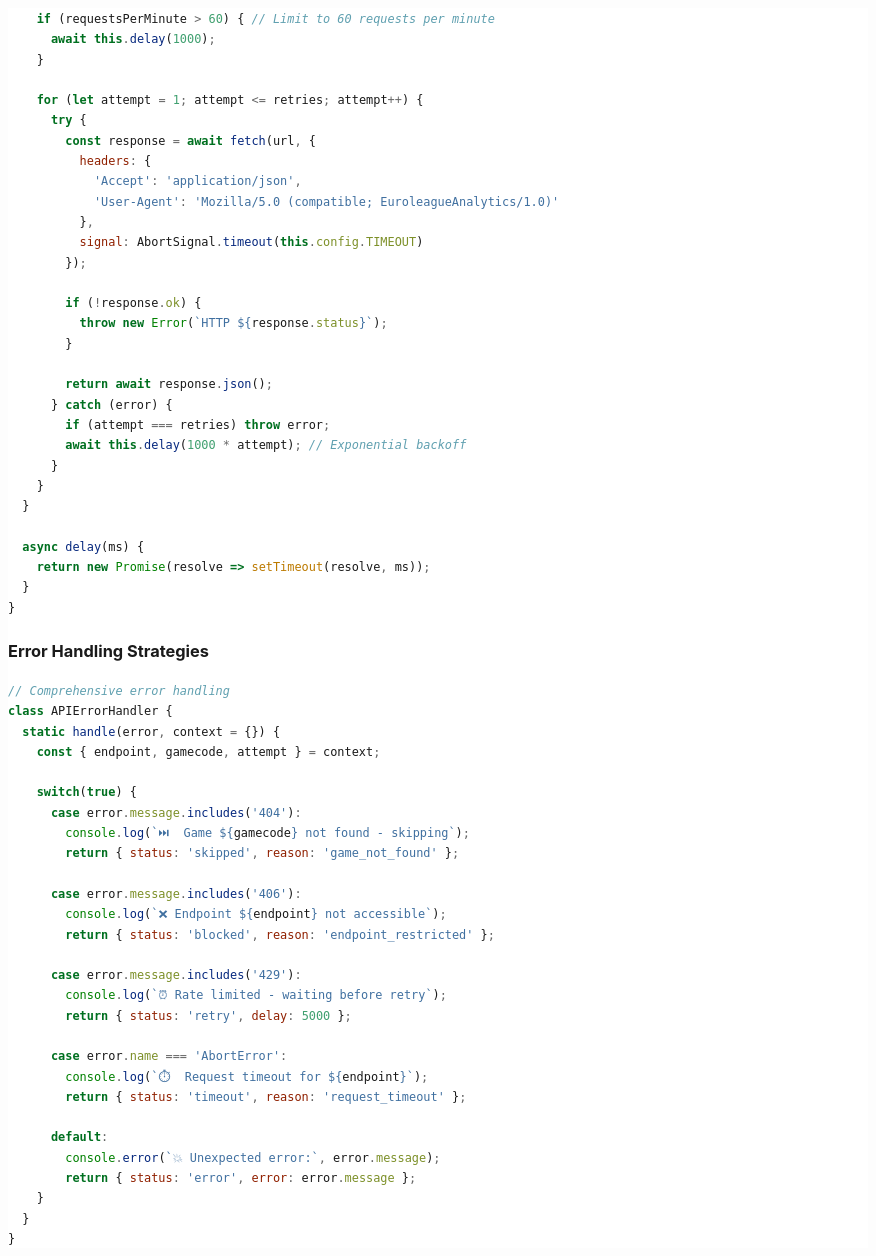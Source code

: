 ```javascript
    if (requestsPerMinute > 60) { // Limit to 60 requests per minute
      await this.delay(1000);
    }

    for (let attempt = 1; attempt <= retries; attempt++) {
      try {
        const response = await fetch(url, {
          headers: {
            'Accept': 'application/json',
            'User-Agent': 'Mozilla/5.0 (compatible; EuroleagueAnalytics/1.0)'
          },
          signal: AbortSignal.timeout(this.config.TIMEOUT)
        });

        if (!response.ok) {
          throw new Error(`HTTP ${response.status}`);
        }

        return await response.json();
      } catch (error) {
        if (attempt === retries) throw error;
        await this.delay(1000 * attempt); // Exponential backoff
      }
    }
  }

  async delay(ms) {
    return new Promise(resolve => setTimeout(resolve, ms));
  }
}
```

### Error Handling Strategies

```javascript
// Comprehensive error handling
class APIErrorHandler {
  static handle(error, context = {}) {
    const { endpoint, gamecode, attempt } = context;
    
    switch(true) {
      case error.message.includes('404'):
        console.log(`⏭️  Game ${gamecode} not found - skipping`);
        return { status: 'skipped', reason: 'game_not_found' };
        
      case error.message.includes('406'):
        console.log(`❌ Endpoint ${endpoint} not accessible`);
        return { status: 'blocked', reason: 'endpoint_restricted' };
        
      case error.message.includes('429'):
        console.log(`⏰ Rate limited - waiting before retry`);
        return { status: 'retry', delay: 5000 };
        
      case error.name === 'AbortError':
        console.log(`⏱️  Request timeout for ${endpoint}`);
        return { status: 'timeout', reason: 'request_timeout' };
        
      default:
        console.error(`💥 Unexpected error:`, error.message);
        return { status: 'error', error: error.message };
    }
  }
}
```